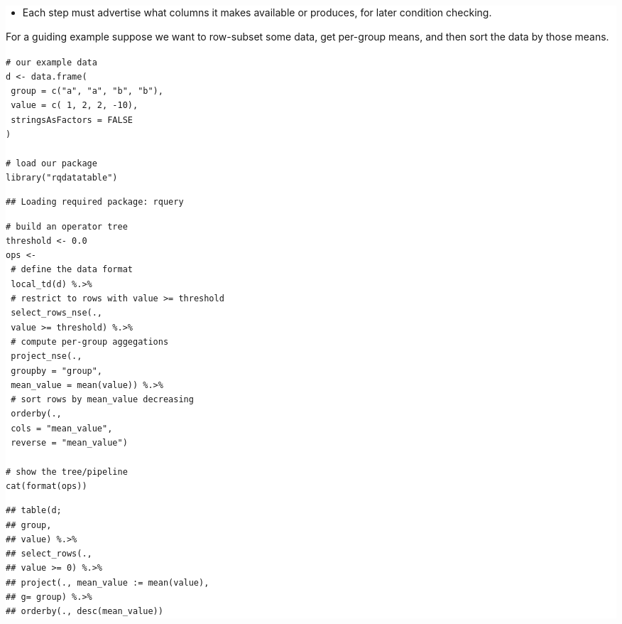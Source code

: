 - Each step must advertise what columns it makes available or produces, for later condition checking.


For a guiding example suppose we want to row-subset some data, get per-group means, and then sort the data by those means.

```
# our example data
d <- data.frame(
 group = c("a", "a", "b", "b"),
 value = c( 1, 2, 2, -10),
 stringsAsFactors = FALSE
)

# load our package
library("rqdatatable")
```

```
## Loading required package: rquery
```

```
# build an operator tree
threshold <- 0.0
ops <-
 # define the data format
 local_td(d) %.>% 
 # restrict to rows with value >= threshold
 select_rows_nse(.,
 value >= threshold) %.>%
 # compute per-group aggegations
 project_nse(.,
 groupby = "group",
 mean_value = mean(value)) %.>%
 # sort rows by mean_value decreasing
 orderby(.,
 cols = "mean_value",
 reverse = "mean_value")

# show the tree/pipeline
cat(format(ops))
```

```
## table(d; 
## group,
## value) %.>%
## select_rows(.,
## value >= 0) %.>%
## project(., mean_value := mean(value),
## g= group) %.>%
## orderby(., desc(mean_value))
```
